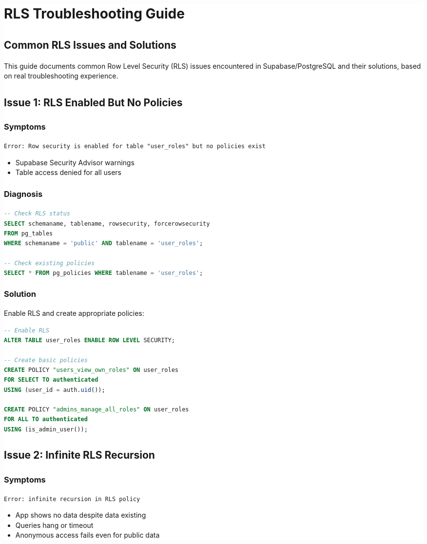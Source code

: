 # RLS Troubleshooting Guide

## Common RLS Issues and Solutions

This guide documents common Row Level Security (RLS) issues encountered in Supabase/PostgreSQL and their solutions, based on real troubleshooting experience.

## Issue 1: RLS Enabled But No Policies

### Symptoms
```
Error: Row security is enabled for table "user_roles" but no policies exist
```
- Supabase Security Advisor warnings
- Table access denied for all users

### Diagnosis
```sql
-- Check RLS status
SELECT schemaname, tablename, rowsecurity, forcerowsecurity 
FROM pg_tables 
WHERE schemaname = 'public' AND tablename = 'user_roles';

-- Check existing policies
SELECT * FROM pg_policies WHERE tablename = 'user_roles';
```

### Solution
Enable RLS and create appropriate policies:
```sql
-- Enable RLS
ALTER TABLE user_roles ENABLE ROW LEVEL SECURITY;

-- Create basic policies
CREATE POLICY "users_view_own_roles" ON user_roles
FOR SELECT TO authenticated
USING (user_id = auth.uid());

CREATE POLICY "admins_manage_all_roles" ON user_roles
FOR ALL TO authenticated
USING (is_admin_user());
```

## Issue 2: Infinite RLS Recursion

### Symptoms
```
Error: infinite recursion in RLS policy
```
- App shows no data despite data existing
- Queries hang or timeout
- Anonymous access fails even for public data
